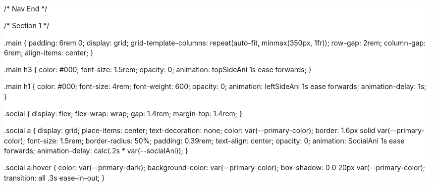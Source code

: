 /* Nav End */

/* Section 1 */

.main {
    padding: 6rem 0;
    display: grid;
    grid-template-columns: repeat(auto-fit, minmax(350px, 1fr));
    row-gap: 2rem;
    column-gap: 6rem;
    align-items: center;
}

.main h3 {
    color: #000;
    font-size: 1.5rem;
    opacity: 0;
    animation: topSideAni 1s ease forwards;
}

.main h1 {
    color: #000;
    font-size: 4rem;
    font-weight: 600;
    opacity: 0;
    animation: leftSideAni 1s ease forwards;
    animation-delay: 1s;
}

.social {
    display: flex;
    flex-wrap: wrap;
    gap: 1.4rem;
    margin-top: 1.4rem;
}

.social a {
    display: grid;
    place-items: center;
    text-decoration: none;
    color: var(--primary-color);
    border: 1.6px solid var(--primary-color);
    font-size: 1.5rem;
    border-radius: 50%;
    padding: 0.39rem;
    text-align: center;
    opacity: 0;
    animation: SocialAni 1s ease forwards;
    animation-delay: calc(.2s * var(--socialAni));
}

.social a:hover {
    color: var(--primary-dark);
    background-color: var(--primary-color);
    box-shadow: 0 0 20px var(--primary-color);
    transition: all .3s ease-in-out;
}
